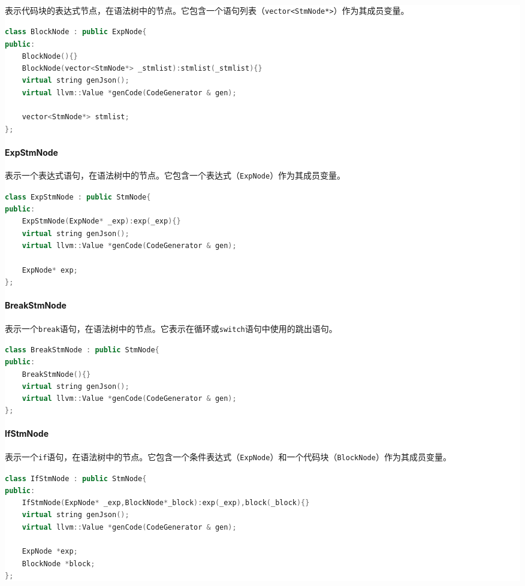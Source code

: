 表示代码块的表达式节点，在语法树中的节点。它包含一个语句列表（`vector<StmNode*>`）作为其成员变量。

```c++
class BlockNode : public ExpNode{
public:
    BlockNode(){}
    BlockNode(vector<StmNode*> _stmlist):stmlist(_stmlist){}
    virtual string genJson();
    virtual llvm::Value *genCode(CodeGenerator & gen);

    vector<StmNode*> stmlist;
};
```



#### ExpStmNode

表示一个表达式语句，在语法树中的节点。它包含一个表达式（`ExpNode`）作为其成员变量。

```c++
class ExpStmNode : public StmNode{
public:
    ExpStmNode(ExpNode* _exp):exp(_exp){}
    virtual string genJson();
    virtual llvm::Value *genCode(CodeGenerator & gen);

    ExpNode* exp;
};
```



#### BreakStmNode

表示一个`break`语句，在语法树中的节点。它表示在循环或`switch`语句中使用的跳出语句。

```c++
class BreakStmNode : public StmNode{
public:
    BreakStmNode(){}
    virtual string genJson();
    virtual llvm::Value *genCode(CodeGenerator & gen);
};
```



#### IfStmNode 

表示一个`if`语句，在语法树中的节点。它包含一个条件表达式（`ExpNode`）和一个代码块（`BlockNode`）作为其成员变量。

```c++
class IfStmNode : public StmNode{
public:
    IfStmNode(ExpNode* _exp,BlockNode*_block):exp(_exp),block(_block){}
    virtual string genJson();
    virtual llvm::Value *genCode(CodeGenerator & gen);

    ExpNode *exp;
    BlockNode *block;
};
```
